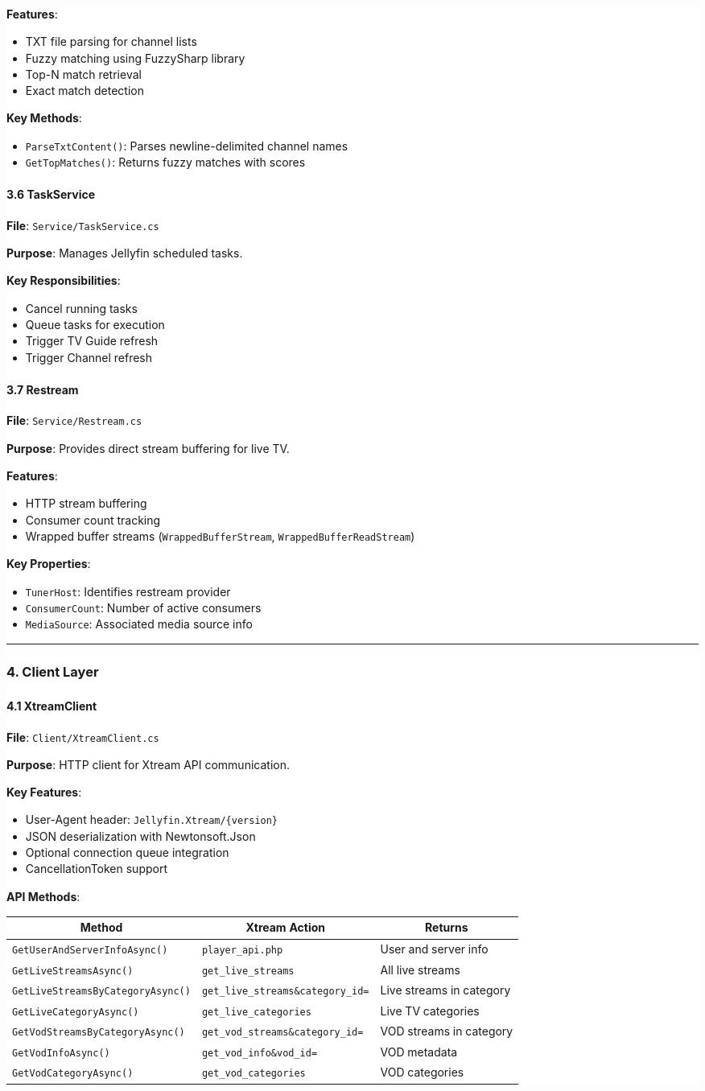 **Features**:
- TXT file parsing for channel lists
- Fuzzy matching using FuzzySharp library
- Top-N match retrieval
- Exact match detection

**Key Methods**:
- `ParseTxtContent()`: Parses newline-delimited channel names
- `GetTopMatches()`: Returns fuzzy matches with scores

#### 3.6 TaskService

**File**: `Service/TaskService.cs`

**Purpose**: Manages Jellyfin scheduled tasks.

**Key Responsibilities**:
- Cancel running tasks
- Queue tasks for execution
- Trigger TV Guide refresh
- Trigger Channel refresh

#### 3.7 Restream

**File**: `Service/Restream.cs`

**Purpose**: Provides direct stream buffering for live TV.

**Features**:
- HTTP stream buffering
- Consumer count tracking
- Wrapped buffer streams (`WrappedBufferStream`, `WrappedBufferReadStream`)

**Key Properties**:
- `TunerHost`: Identifies restream provider
- `ConsumerCount`: Number of active consumers
- `MediaSource`: Associated media source info

---

### 4. Client Layer

#### 4.1 XtreamClient

**File**: `Client/XtreamClient.cs`

**Purpose**: HTTP client for Xtream API communication.

**Key Features**:
- User-Agent header: `Jellyfin.Xtream/{version}`
- JSON deserialization with Newtonsoft.Json
- Optional connection queue integration
- CancellationToken support

**API Methods**:

| Method | Xtream Action | Returns |
|--------|---------------|---------|
| `GetUserAndServerInfoAsync()` | `player_api.php` | User and server info |
| `GetLiveStreamsAsync()` | `get_live_streams` | All live streams |
| `GetLiveStreamsByCategoryAsync()` | `get_live_streams&category_id=` | Live streams in category |
| `GetLiveCategoryAsync()` | `get_live_categories` | Live TV categories |
| `GetVodStreamsByCategoryAsync()` | `get_vod_streams&category_id=` | VOD streams in category |
| `GetVodInfoAsync()` | `get_vod_info&vod_id=` | VOD metadata |
| `GetVodCategoryAsync()` | `get_vod_categories` | VOD categories |